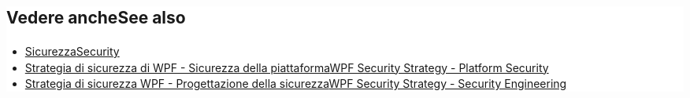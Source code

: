 ## <a name="see-also"></a><span data-ttu-id="0960d-325">Vedere anche</span><span class="sxs-lookup"><span data-stu-id="0960d-325">See also</span></span>

- [<span data-ttu-id="0960d-326">Sicurezza</span><span class="sxs-lookup"><span data-stu-id="0960d-326">Security</span></span>](security-wpf.md)
- [<span data-ttu-id="0960d-327">Strategia di sicurezza di WPF - Sicurezza della piattaforma</span><span class="sxs-lookup"><span data-stu-id="0960d-327">WPF Security Strategy - Platform Security</span></span>](wpf-security-strategy-platform-security.md)
- [<span data-ttu-id="0960d-328">Strategia di sicurezza WPF - Progettazione della sicurezza</span><span class="sxs-lookup"><span data-stu-id="0960d-328">WPF Security Strategy - Security Engineering</span></span>](wpf-security-strategy-security-engineering.md)
